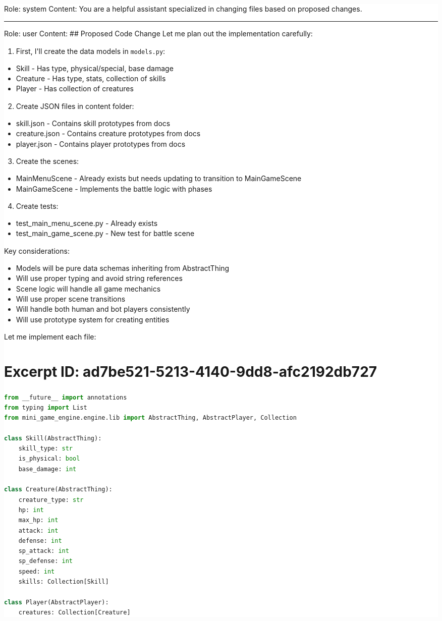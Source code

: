 Role: system
Content: You are a helpful assistant specialized in changing files based on proposed changes.
__________________
Role: user
Content: ## Proposed Code Change
Let me plan out the implementation carefully:

1. First, I'll create the data models in `models.py`:
- Skill - Has type, physical/special, base damage
- Creature - Has type, stats, collection of skills
- Player - Has collection of creatures

2. Create JSON files in content folder:
- skill.json - Contains skill prototypes from docs
- creature.json - Contains creature prototypes from docs 
- player.json - Contains player prototypes from docs

3. Create the scenes:
- MainMenuScene - Already exists but needs updating to transition to MainGameScene
- MainGameScene - Implements the battle logic with phases

4. Create tests:
- test_main_menu_scene.py - Already exists
- test_main_game_scene.py - New test for battle scene

Key considerations:
- Models will be pure data schemas inheriting from AbstractThing
- Will use proper typing and avoid string references
- Scene logic will handle all game mechanics
- Will use proper scene transitions
- Will handle both human and bot players consistently
- Will use prototype system for creating entities

Let me implement each file:

# Excerpt ID: ad7be521-5213-4140-9dd8-afc2192db727
```python main_game/models.py
from __future__ import annotations
from typing import List
from mini_game_engine.engine.lib import AbstractThing, AbstractPlayer, Collection

class Skill(AbstractThing):
    skill_type: str
    is_physical: bool  
    base_damage: int

class Creature(AbstractThing):
    creature_type: str
    hp: int
    max_hp: int
    attack: int
    defense: int
    sp_attack: int 
    sp_defense: int
    speed: int
    skills: Collection[Skill]

class Player(AbstractPlayer):
    creatures: Collection[Creature]
```
